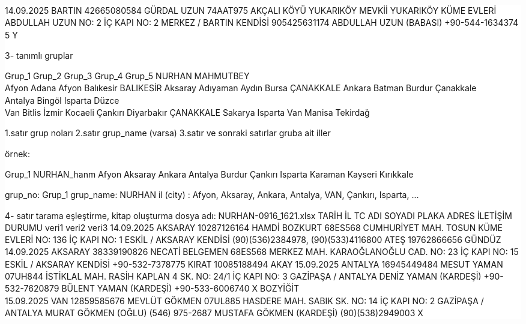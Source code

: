 14.09.2025	BARTIN	42665080584	GÜRDAL	UZUN	74AAT975	AKÇALI KÖYÜ YUKARIKÖY MEVKİİ YUKARIKÖY KÜME EVLERİ  ABDULLAH UZUN NO: 2  İÇ KAPI NO: 2 MERKEZ / BARTIN	KENDİSİ 905425631174                                                                                          ABDULLAH UZUN (BABASI) +90-544-1634374	5 Y			



3- tanımlı gruplar

Grup_1	Grup_2	Grup_3	Grup_4	Grup_5
NURHAN	MAHMUTBEY	
Afyon	Adana	Afyon	Balıkesir	BALIKESİR
Aksaray	Adıyaman	Aydın	Bursa	ÇANAKKALE
Ankara	Batman	Burdur	Çanakkale	
Antalya	Bingöl	Isparta	Düzce	
Van	Bitlis	İzmir	Kocaeli	
Çankırı	Diyarbakır	ÇANAKKALE	Sakarya	
Isparta	Van	Manisa	Tekirdağ	


1.satır grup noları
2.satır grup_name (varsa)
3.satır ve sonraki satırlar gruba ait iller

örnek:

Grup_1
NURHAN_hanm
Afyon
Aksaray
Ankara
Antalya
Burdur
Çankırı
Isparta
Karaman
Kayseri
Kırıkkale

grup_no: Grup_1
grup_name: NURHAN
il (city) :
Afyon, Aksaray, Ankara, Antalya, VAN, Çankırı, Isparta, ...



4- satır tarama eşleştirme, kitap oluşturma
dosya adı: NURHAN-0916_1621.xlsx
TARİH	İL	TC	ADI	SOYADI	PLAKA	ADRES	İLETİŞİM	DURUMU	veri1	veri2	veri3
14.09.2025	AKSARAY	10287126164	HAMDİ	BOZKURT	68ES568	CUMHURİYET MAH. TOSUN KÜME EVLERİ  NO: 136  İÇ KAPI NO: 1 ESKİL / AKSARAY	KENDİSİ (90)(536)2384978, (90)(533)4116800		ATEŞ	19762866656	GÜNDÜZ
14.09.2025	AKSARAY	38339190826	NECATİ	BELGEMEN	68ES568	MERKEZ MAH. KARAOĞLANOĞLU CAD. NO: 23  İÇ KAPI NO: 15 ESKİL / AKSARAY	KENDİSİ +90-532-7378775		KIRAT	10085188494	AKAY
15.09.2025	ANTALYA	16945449484	MESUT	YAMAN	07UH844	İSTİKLAL MAH. RASİH KAPLAN 4 SK. NO: 24/1  İÇ KAPI NO: 3 GAZİPAŞA / ANTALYA	DENİZ YAMAN (KARDEŞİ) +90-532-7620879                                                         BÜLENT YAMAN (KARDEŞİ) +90-533-6006740	X	BOZYİĞİT		
15.09.2025	VAN	12859585676	MEVLÜT	GÖKMEN	07UL885	HASDERE MAH. SABIK SK. NO: 14  İÇ KAPI NO: 2 GAZİPAŞA / ANTALYA	MURAT GÖKMEN (OĞLU) (546) 975-2687                                                             MUSTAFA GÖKMEN (KARDEŞİ) (90)(538)2949003	X			
